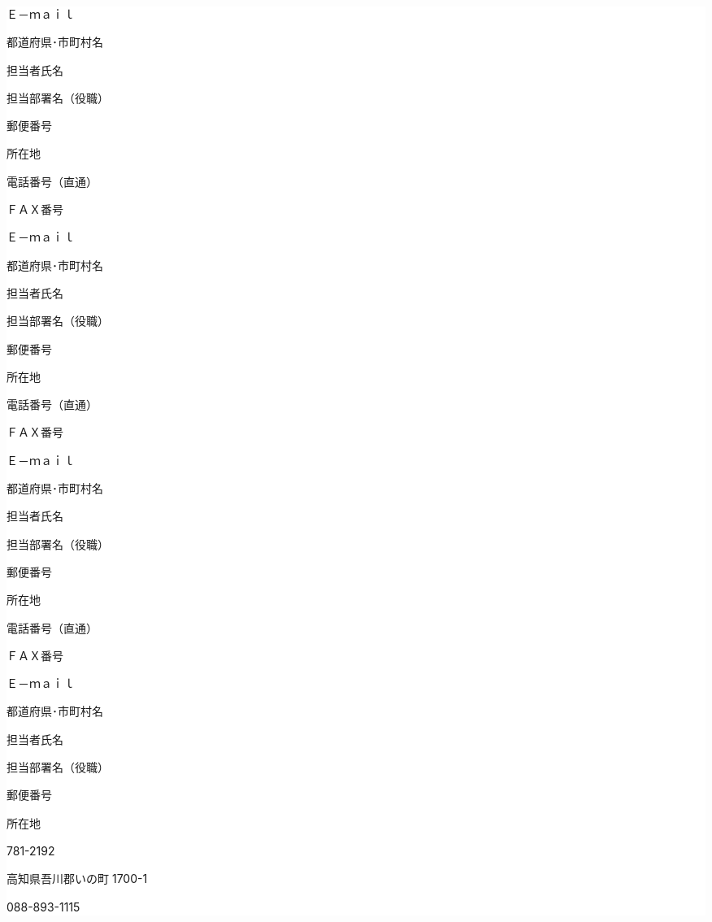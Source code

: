Ｅ－ｍａｉｌ

都道府県･市町村名

担当者氏名

担当部署名（役職）

郵便番号

所在地

電話番号（直通）

ＦＡＸ番号

Ｅ－ｍａｉｌ

都道府県･市町村名

担当者氏名

担当部署名（役職）

郵便番号

所在地

電話番号（直通）

ＦＡＸ番号

Ｅ－ｍａｉｌ

都道府県･市町村名

担当者氏名

担当部署名（役職）

郵便番号

所在地

電話番号（直通）

ＦＡＸ番号

Ｅ－ｍａｉｌ

都道府県･市町村名

担当者氏名

担当部署名（役職）

郵便番号

所在地

781-2192

高知県吾川郡いの町 1700-1

088-893-1115
